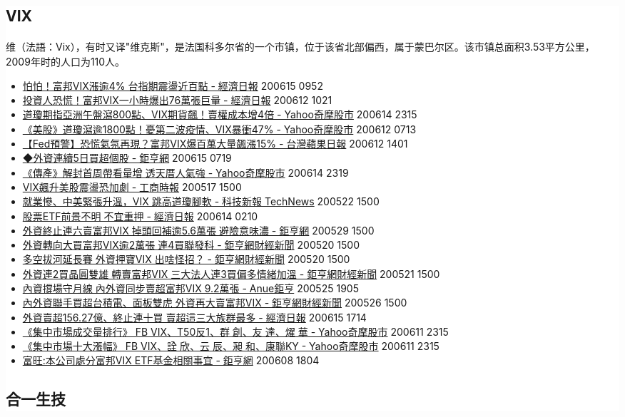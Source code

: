 ## VIX

维（法語：Vix），有时又译"维克斯"，是法国科多尔省的一个市镇，位于该省北部偏西，属于蒙巴尔区。该市镇总面积3.53平方公里，2009年时的人口为110人。
- [怕怕！富邦VIX漲逾4% 台指期震盪近百點 - 經濟日報](https://money.udn.com/money/story/5607/4636148 "怕怕！富邦VIX漲逾4% 台指期震盪近百點 - 經濟日報") 200615 0952
- [投資人恐慌！富邦VIX一小時爆出76萬張巨量 - 經濟日報](https://money.udn.com/money/story/5618/4630768 "投資人恐慌！富邦VIX一小時爆出76萬張巨量 - 經濟日報") 200612 1021
- [道瓊期指亞洲午盤瀉800點、VIX期貨飆！賣權成本增4倍 - Yahoo奇摩股市](https://tw.stock.yahoo.com/news/%E9%81%93%E7%93%8A%E6%9C%9F%E6%8C%87%E4%BA%9E%E6%B4%B2%E5%8D%88%E7%9B%A4%E7%80%89800%E9%BB%9E-vix%E6%9C%9F%E8%B2%A8%E9%A3%86-%E8%B3%A3%E6%AC%8A%E6%88%90%E6%9C%AC%E5%A2%9E4%E5%80%8D-061500656.html "道瓊期指亞洲午盤瀉800點、VIX期貨飆！賣權成本增4倍 - Yahoo奇摩股市") 200614 2315
- [《美股》道瓊瀉逾1800點！憂第二波疫情、VIX暴衝47% - Yahoo奇摩股市](https://tw.stock.yahoo.com/news/%E7%BE%8E%E8%82%A1-%E9%81%93%E7%93%8A%E7%80%89%E9%80%BE1800%E9%BB%9E-%E6%86%82%E7%AC%AC%E4%BA%8C%E6%B3%A2%E7%96%AB%E6%83%85-vix%E6%9A%B4%E8%A1%9D47-231300753.html "《美股》道瓊瀉逾1800點！憂第二波疫情、VIX暴衝47% - Yahoo奇摩股市") 200612 0713
- [【Fed預警】恐慌氣氛再現？富邦VIX爆百萬大量飆漲15% - 台灣蘋果日報](https://tw.appledaily.com/property/20200612/A7VF4GEMW7TQUERJS67UU4HHFA/ "【Fed預警】恐慌氣氛再現？富邦VIX爆百萬大量飆漲15% - 台灣蘋果日報") 200612 1401
- [◆外資連續5日買超個股 - 鉅亨網](https://news.cnyes.com/news/id/4492465?exp=a "◆外資連續5日買超個股 - 鉅亨網") 200615 0719
- [《傳產》解封首周帶看量增 透天厝人氣強 - Yahoo奇摩股市](https://tw.stock.yahoo.com/news/%E6%A5%AD%E7%B8%BE-%E5%85%B6%E4%BB%96-%E7%B5%B1-%E5%AF%A65%E6%9C%88%E7%87%9F%E6%94%B6%E7%82%BA24-85%E5%84%84%E5%85%83-060046667.html "《傳產》解封首周帶看量增 透天厝人氣強 - Yahoo奇摩股市") 200614 2319
- [VIX飆升美股震盪恐加劇 - 工商時報](https://ctee.com.tw/news/global/269713.html "VIX飆升美股震盪恐加劇 - 工商時報") 200517 1500
- [就業慘、中美緊張升溫，VIX 跳高道瓊腳軟 - 科技新報 TechNews](https://finance.technews.tw/2020/05/22/us-stock-market-0522/ "就業慘、中美緊張升溫，VIX 跳高道瓊腳軟 - 科技新報 TechNews") 200522 1500
- [股票ETF前景不明 不宜重押 - 經濟日報](https://money.udn.com/money/story/5618/4633658 "股票ETF前景不明 不宜重押 - 經濟日報") 200614 0210
- [外資終止連六賣富邦VIX 掉頭回補逾5.6萬張 避險意味濃 - 鉅亨網](https://news.cnyes.com/news/id/4483836 "外資終止連六賣富邦VIX 掉頭回補逾5.6萬張 避險意味濃 - 鉅亨網") 200529 1500
- [外資轉向大買富邦VIX逾2萬張 連4買聯發科 - 鉅亨網財經新聞](https://m.cnyes.com/news/id/4480116 "外資轉向大買富邦VIX逾2萬張 連4買聯發科 - 鉅亨網財經新聞") 200520 1500
- [多空拔河延長賽 外資押寶VIX 出啥怪招？ - 鉅亨網財經新聞](https://m.cnyes.com/news/id/4480257 "多空拔河延長賽 外資押寶VIX 出啥怪招？ - 鉅亨網財經新聞") 200520 1500
- [外資連2買晶圓雙雄 轉賣富邦VIX 三大法人連3買偏多情緒加溫 - 鉅亨網財經新聞](https://m.cnyes.com/news/id/4480445 "外資連2買晶圓雙雄 轉賣富邦VIX 三大法人連3買偏多情緒加溫 - 鉅亨網財經新聞") 200521 1500
- [內資撐場守月線 內外資同步賣超富邦VIX 9.2萬張 - Anue鉅亨](https://news.cnyes.com/news/id/4481604 "內資撐場守月線 內外資同步賣超富邦VIX 9.2萬張 - Anue鉅亨") 200525 1905
- [內外資聯手買超台積電、面板雙虎 外資再大賣富邦VIX - 鉅亨網財經新聞](https://m.cnyes.com/news/id/4481967 "內外資聯手買超台積電、面板雙虎 外資再大賣富邦VIX - 鉅亨網財經新聞") 200526 1500
- [外資賣超156.27億、終止連十買 賣超這三大族群最多 - 經濟日報](https://money.udn.com/money/story/5607/4637079 "外資賣超156.27億、終止連十買 賣超這三大族群最多 - 經濟日報") 200615 1714
- [《集中市場成交量排行》 FB VIX、T50反1、群 創、友 達、燿 華 - Yahoo奇摩股市](https://tw.stock.yahoo.com/news/%E9%A6%99%E6%B8%AF%E8%82%A1%E5%B8%82-13-00-%E6%81%86%E7%94%9F%E6%8C%87%E6%95%B8%E6%BC%B225-57%E9%BB%9E-130111358.html "《集中市場成交量排行》 FB VIX、T50反1、群 創、友 達、燿 華 - Yahoo奇摩股市") 200611 2315
- [《集中市場十大漲幅》 FB VIX、詮 欣、云 辰、昶 和、康聯KY - Yahoo奇摩股市](https://tw.stock.yahoo.com/news/%E6%9D%B1%E4%BA%AC%E8%82%A1%E5%B8%82-13-00-%E6%97%A5%E7%B6%93%E6%8C%87%E6%95%B8%E6%BC%B228-32%E9%BB%9E-130009126.html "《集中市場十大漲幅》 FB VIX、詮 欣、云 辰、昶 和、康聯KY - Yahoo奇摩股市") 200611 2315
- [富旺:本公司處分富邦VIX ETF基金相關事宜 - 鉅亨網](https://news.cnyes.com/news/id/4487591 "富旺:本公司處分富邦VIX ETF基金相關事宜 - 鉅亨網") 200608 1804

## 合一生技
